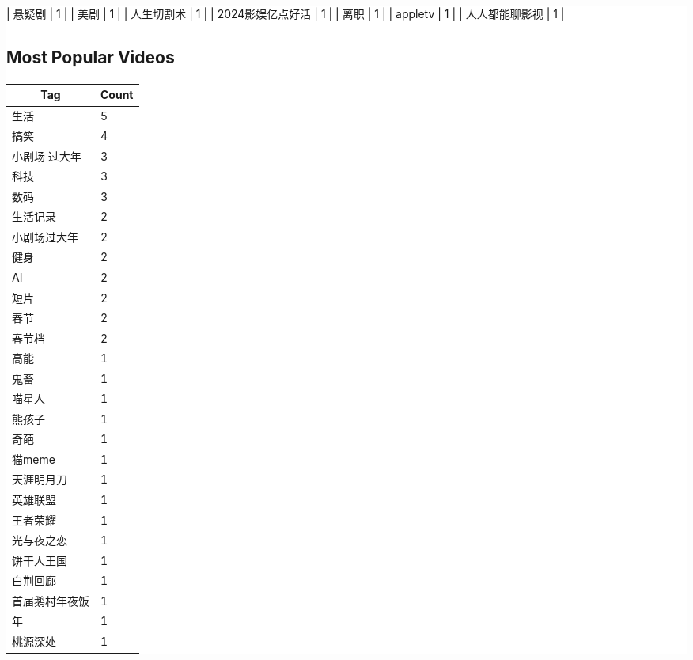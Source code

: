 | 悬疑剧 | 1 |
| 美剧 | 1 |
| 人生切割术 | 1 |
| 2024影娱亿点好活 | 1 |
| 离职 | 1 |
| appletv | 1 |
| 人人都能聊影视 | 1 |


## Most Popular Videos
| Tag | Count |
| --- | --- |
| 生活 | 5 |
| 搞笑 | 4 |
| 小剧场 过大年 | 3 |
| 科技 | 3 |
| 数码 | 3 |
| 生活记录 | 2 |
| 小剧场过大年 | 2 |
| 健身 | 2 |
| AI | 2 |
| 短片 | 2 |
| 春节 | 2 |
| 春节档 | 2 |
| 高能 | 1 |
| 鬼畜 | 1 |
| 喵星人 | 1 |
| 熊孩子 | 1 |
| 奇葩 | 1 |
| 猫meme | 1 |
| 天涯明月刀 | 1 |
| 英雄联盟 | 1 |
| 王者荣耀 | 1 |
| 光与夜之恋 | 1 |
| 饼干人王国 | 1 |
| 白荆回廊 | 1 |
| 首届鹅村年夜饭 | 1 |
| 年 | 1 |
| 桃源深处 | 1 |